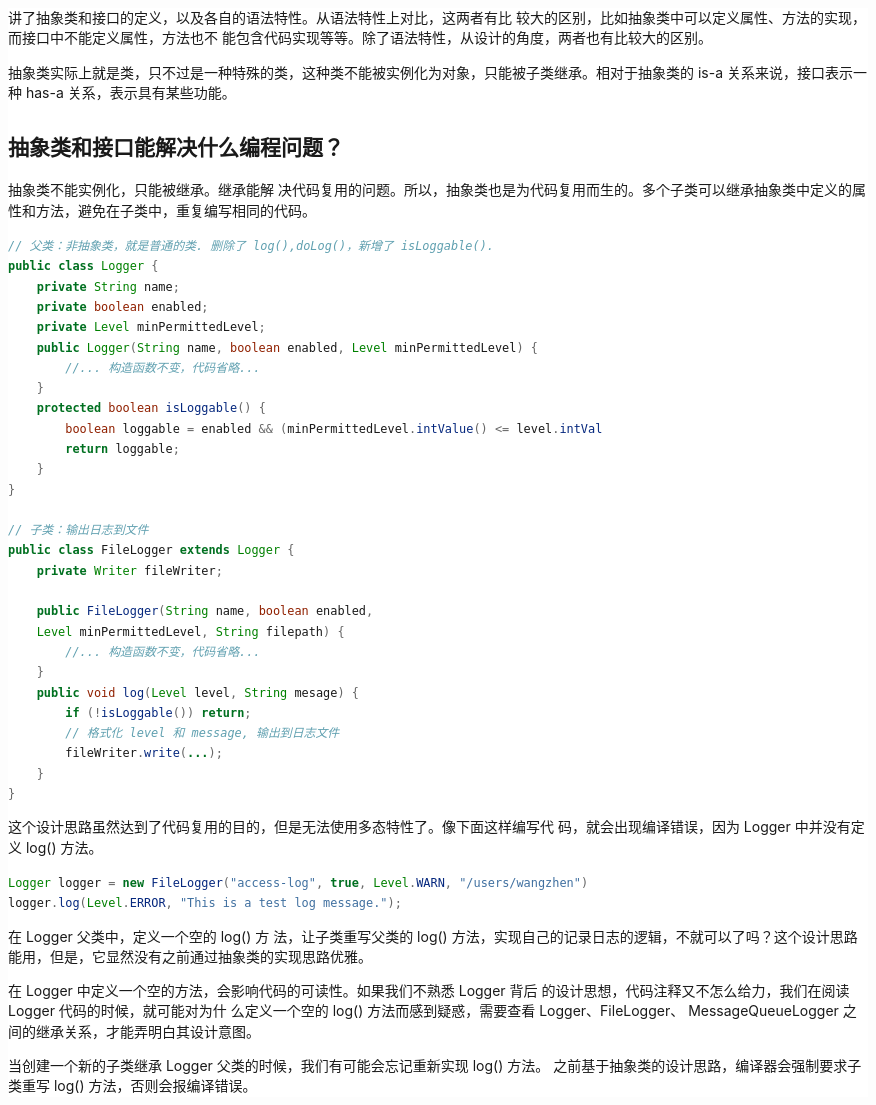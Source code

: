 讲了抽象类和接口的定义，以及各自的语法特性。从语法特性上对比，这两者有比 较大的区别，比如抽象类中可以定义属性、方法的实现，而接口中不能定义属性，方法也不 能包含代码实现等等。除了语法特性，从设计的角度，两者也有比较大的区别。

抽象类实际上就是类，只不过是一种特殊的类，这种类不能被实例化为对象，只能被子类继承。相对于抽象类的 is-a 关系来说，接口表示一种 has-a 关系，表示具有某些功能。

## 抽象类和接口能解决什么编程问题？

抽象类不能实例化，只能被继承。继承能解 决代码复用的问题。所以，抽象类也是为代码复用而生的。多个子类可以继承抽象类中定义的属性和方法，避免在子类中，重复编写相同的代码。

```java
// 父类：非抽象类，就是普通的类. 删除了 log(),doLog()，新增了 isLoggable().
public class Logger {
    private String name;
    private boolean enabled;
    private Level minPermittedLevel;
    public Logger(String name, boolean enabled, Level minPermittedLevel) {
    	//... 构造函数不变，代码省略...
    }
    protected boolean isLoggable() {
        boolean loggable = enabled && (minPermittedLevel.intValue() <= level.intVal
        return loggable;
    }
}
                                       
// 子类：输出日志到文件
public class FileLogger extends Logger {
    private Writer fileWriter;
    
    public FileLogger(String name, boolean enabled,
    Level minPermittedLevel, String filepath) {
    	//... 构造函数不变，代码省略...
    }
    public void log(Level level, String mesage) {
        if (!isLoggable()) return;
        // 格式化 level 和 message, 输出到日志文件
        fileWriter.write(...);
    }
}

```

这个设计思路虽然达到了代码复用的目的，但是无法使用多态特性了。像下面这样编写代 码，就会出现编译错误，因为 Logger 中并没有定义 log() 方法。

```java
Logger logger = new FileLogger("access-log", true, Level.WARN, "/users/wangzhen")
logger.log(Level.ERROR, "This is a test log message.");
```

在 Logger 父类中，定义一个空的 log() 方 法，让子类重写父类的 log() 方法，实现自己的记录日志的逻辑，不就可以了吗？这个设计思路能用，但是，它显然没有之前通过抽象类的实现思路优雅。

在 Logger 中定义一个空的方法，会影响代码的可读性。如果我们不熟悉 Logger 背后 的设计思想，代码注释又不怎么给力，我们在阅读 Logger 代码的时候，就可能对为什 么定义一个空的 log() 方法而感到疑惑，需要查看 Logger、FileLogger、 MessageQueueLogger 之间的继承关系，才能弄明白其设计意图。

当创建一个新的子类继承 Logger 父类的时候，我们有可能会忘记重新实现 log() 方法。 之前基于抽象类的设计思路，编译器会强制要求子类重写 log() 方法，否则会报编译错误。
